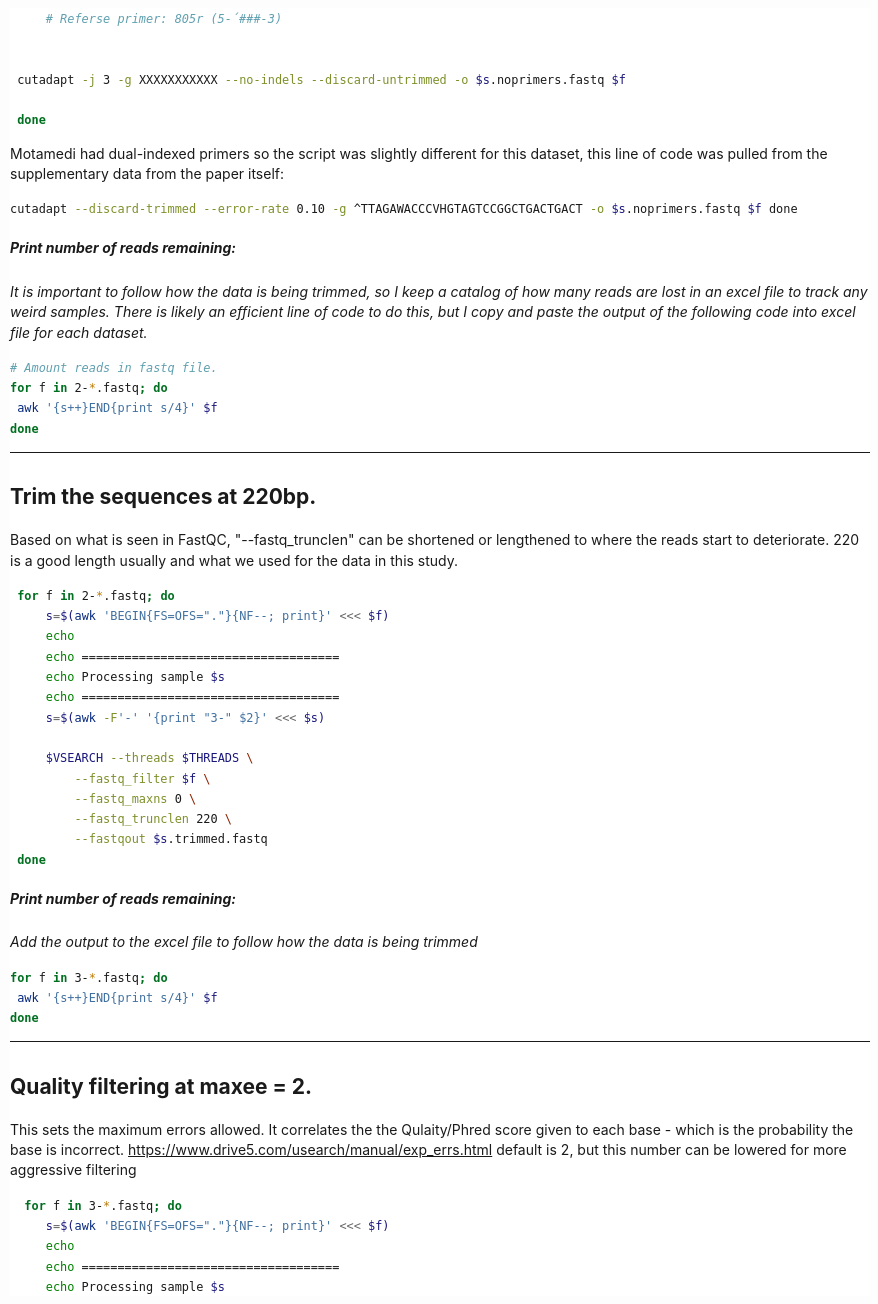 ``` bash
     # Referse primer: 805r (5-́###-3)


 cutadapt -j 3 -g XXXXXXXXXXX --no-indels --discard-untrimmed -o $s.noprimers.fastq $f
 
 done
```

Motamedi had dual-indexed primers so the script was slightly different for this dataset, this line of code was pulled from the supplementary data from the paper itself: 
```bash
cutadapt --discard-trimmed --error-rate 0.10 -g ^TTAGAWACCCVHGTAGTCCGGCTGACTGACT -o $s.noprimers.fastq $f done
```
##### Print number of reads remaining:
*It is important to follow how the data is being trimmed, so I keep a catalog of how many reads are lost in an excel file to track any weird samples. There is likely an efficient line of code to do this, but I copy and paste the output of the following code into excel file for each dataset.* 
```bash
# Amount reads in fastq file.  
for f in 2-*.fastq; do  
 awk '{s++}END{print s/4}' $f  
done
```
---
## Trim the sequences at 220bp.  
 Based on what is seen in FastQC,  "--fastq_trunclen" can be shortened or lengthened to where the reads start to deteriorate. 220 is a good length usually and what we used for the data in this study. 
``` bash 
 for f in 2-*.fastq; do
     s=$(awk 'BEGIN{FS=OFS="."}{NF--; print}' <<< $f)
     echo
     echo ====================================
     echo Processing sample $s
     echo ====================================    
     s=$(awk -F'-' '{print "3-" $2}' <<< $s)

     $VSEARCH --threads $THREADS \
         --fastq_filter $f \
         --fastq_maxns 0 \
         --fastq_trunclen 220 \
         --fastqout $s.trimmed.fastq
 done
```
##### Print number of reads remaining:
*Add the output to the excel file to follow how the data is being trimmed* 
``` bash
for f in 3-*.fastq; do  
 awk '{s++}END{print s/4}' $f  
done
```
---
## Quality filtering at maxee = 2.
 This sets the maximum errors allowed. It correlates the the Qulaity/Phred score given to each base - which is the probability the base is incorrect.  https://www.drive5.com/usearch/manual/exp_errs.html default is 2, but this number can be lowered for more aggressive filtering 
``` bash
  for f in 3-*.fastq; do
     s=$(awk 'BEGIN{FS=OFS="."}{NF--; print}' <<< $f)
     echo
     echo ====================================
     echo Processing sample $s
```